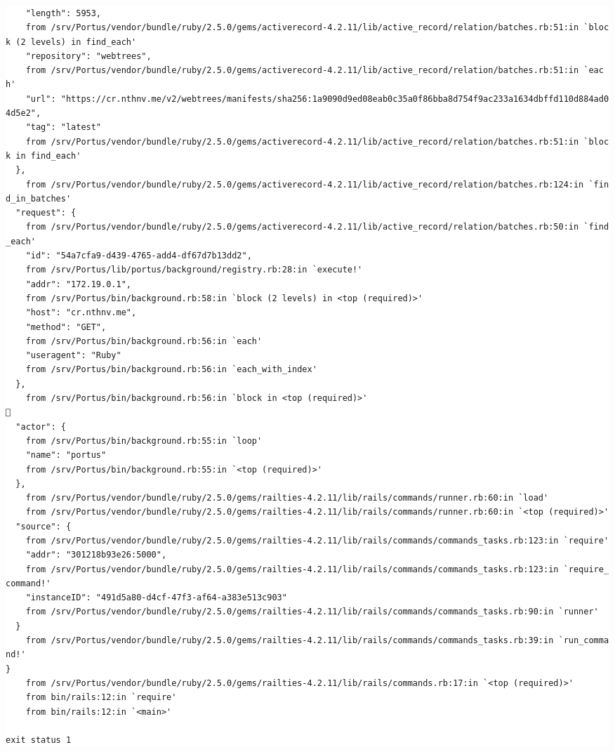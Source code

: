 ```log
    "length": 5953,
	from /srv/Portus/vendor/bundle/ruby/2.5.0/gems/activerecord-4.2.11/lib/active_record/relation/batches.rb:51:in `block (2 levels) in find_each'
    "repository": "webtrees",
	from /srv/Portus/vendor/bundle/ruby/2.5.0/gems/activerecord-4.2.11/lib/active_record/relation/batches.rb:51:in `each'
    "url": "https://cr.nthnv.me/v2/webtrees/manifests/sha256:1a9090d9ed08eab0c35a0f86bba8d754f9ac233a1634dbffd110d884ad04d5e2",
    "tag": "latest"
	from /srv/Portus/vendor/bundle/ruby/2.5.0/gems/activerecord-4.2.11/lib/active_record/relation/batches.rb:51:in `block in find_each'
  },
	from /srv/Portus/vendor/bundle/ruby/2.5.0/gems/activerecord-4.2.11/lib/active_record/relation/batches.rb:124:in `find_in_batches'
  "request": {
	from /srv/Portus/vendor/bundle/ruby/2.5.0/gems/activerecord-4.2.11/lib/active_record/relation/batches.rb:50:in `find_each'
    "id": "54a7cfa9-d439-4765-add4-df67d7b13dd2",
	from /srv/Portus/lib/portus/background/registry.rb:28:in `execute!'
    "addr": "172.19.0.1",
	from /srv/Portus/bin/background.rb:58:in `block (2 levels) in <top (required)>'
    "host": "cr.nthnv.me",
    "method": "GET",
	from /srv/Portus/bin/background.rb:56:in `each'
    "useragent": "Ruby"
	from /srv/Portus/bin/background.rb:56:in `each_with_index'
  },
	from /srv/Portus/bin/background.rb:56:in `block in <top (required)>'
     
  "actor": {
	from /srv/Portus/bin/background.rb:55:in `loop'
    "name": "portus"
	from /srv/Portus/bin/background.rb:55:in `<top (required)>'
  },
	from /srv/Portus/vendor/bundle/ruby/2.5.0/gems/railties-4.2.11/lib/rails/commands/runner.rb:60:in `load'
	from /srv/Portus/vendor/bundle/ruby/2.5.0/gems/railties-4.2.11/lib/rails/commands/runner.rb:60:in `<top (required)>'
  "source": {
	from /srv/Portus/vendor/bundle/ruby/2.5.0/gems/railties-4.2.11/lib/rails/commands/commands_tasks.rb:123:in `require'
    "addr": "301218b93e26:5000",
	from /srv/Portus/vendor/bundle/ruby/2.5.0/gems/railties-4.2.11/lib/rails/commands/commands_tasks.rb:123:in `require_command!'
    "instanceID": "491d5a80-d4cf-47f3-af64-a383e513c903"
	from /srv/Portus/vendor/bundle/ruby/2.5.0/gems/railties-4.2.11/lib/rails/commands/commands_tasks.rb:90:in `runner'
  }
	from /srv/Portus/vendor/bundle/ruby/2.5.0/gems/railties-4.2.11/lib/rails/commands/commands_tasks.rb:39:in `run_command!'
}
	from /srv/Portus/vendor/bundle/ruby/2.5.0/gems/railties-4.2.11/lib/rails/commands.rb:17:in `<top (required)>'
	from bin/rails:12:in `require'
	from bin/rails:12:in `<main>'

exit status 1
```
